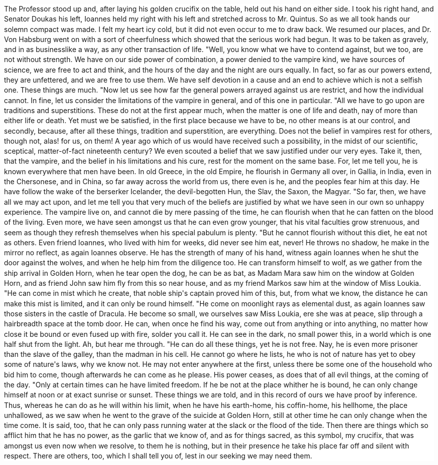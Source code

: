 The Professor stood up and, after laying his golden crucifix on the table, held out his hand on either side. I took his right hand, and Senator Doukas his left, Ioannes held my right with his left and stretched across to Mr. Quintus. So as we all took hands our solemn compact was made. I felt my heart icy cold, but it did not even occur to me to draw back. We resumed our places, and Dr. Von Habsburg went on with a sort of cheerfulness which showed that the serious work had begun. It was to be taken as gravely, and in as businesslike a way, as any other transaction of life.
"Well, you know what we have to contend against, but we too, are not without strength. We have on our side power of combination, a power denied to the vampire kind, we have sources of science, we are free to act and think, and the hours of the day and the night are ours equally. In fact, so far as our powers extend, they are unfettered, and we are free to use them. We have self devotion in a cause and an end to achieve which is not a selfish one. These things are much.
"Now let us see how far the general powers arrayed against us are restrict, and how the individual cannot. In fine, let us consider the limitations of the vampire in general, and of this one in particular.
"All we have to go upon are traditions and superstitions. These do not at the first appear much, when the matter is one of life and death, nay of more than either life or death. Yet must we be satisfied, in the first place because we have to be, no other means is at our control, and secondly, because, after all these things, tradition and superstition, are everything. Does not the belief in vampires rest for others, though not, alas! for us, on them! A year ago which of us would have received such a possibility, in the midst of our scientific, sceptical, matter-of-fact nineteenth century? We even scouted a belief that we saw justified under our very eyes. Take it, then, that the vampire, and the belief in his limitations and his cure, rest for the moment on the same base. For, let me tell you, he is known everywhere that men have been. In old Greece, in the old Empire, he flourish in Germany all over, in Gallia, in India, even in the Chersonese, and in China, so far away across the world from us, there even is he, and the peoples fear him at this day. He have follow the wake of the berserker Icelander, the devil-begotten Hun, the Slav, the Saxon, the Magyar.
"So far, then, we have all we may act upon, and let me tell you that very much of the beliefs are justified by what we have seen in our own so unhappy experience. The vampire live on, and cannot die by mere passing of the time, he can flourish when that he can fatten on the blood of the living. Even more, we have seen amongst us that he can even grow younger, that his vital faculties grow strenuous, and seem as though they refresh themselves when his special pabulum is plenty.
"But he cannot flourish without this diet, he eat not as others. Even friend Ioannes, who lived with him for weeks, did never see him eat, never! He throws no shadow, he make in the mirror no reflect, as again Ioannes observe. He has the strength of many of his hand, witness again Ioannes when he shut the door against the wolves, and when he help him from the diligence too. He can transform himself to wolf, as we gather from the ship arrival in Golden Horn, when he tear open the dog, he can be as bat, as Madam Mara saw him on the window at Golden Horn, and as friend John saw him fly from this so near house, and as my friend Markos saw him at the window of Miss Loukia.
"He can come in mist which he create, that noble ship's captain proved him of this, but, from what we know, the distance he can make this mist is limited, and it can only be round himself.
"He come on moonlight rays as elemental dust, as again Ioannes saw those sisters in the castle of Dracula. He become so small, we ourselves saw Miss Loukia, ere she was at peace, slip through a hairbreadth space at the tomb door. He can, when once he find his way, come out from anything or into anything, no matter how close it be bound or even fused up with fire, solder you call it. He can see in the dark, no small power this, in a world which is one half shut from the light. Ah, but hear me through.
"He can do all these things, yet he is not free. Nay, he is even more prisoner than the slave of the galley, than the madman in his cell. He cannot go where he lists, he who is not of nature has yet to obey some of nature's laws, why we know not. He may not enter anywhere at the first, unless there be some one of the household who bid him to come, though afterwards he can come as he please. His power ceases, as does that of all evil things, at the coming of the day.
"Only at certain times can he have limited freedom. If he be not at the place whither he is bound, he can only change himself at noon or at exact sunrise or sunset. These things we are told, and in this record of ours we have proof by inference. Thus, whereas he can do as he will within his limit, when he have his earth-home, his coffin-home, his hellhome, the place unhallowed, as we saw when he went to the grave of the suicide at Golden Horn, still at other time he can only change when the time come. It is said, too, that he can only pass running water at the slack or the flood of the tide. Then there are things which so afflict him that he has no power, as the garlic that we know of, and as for things sacred, as this symbol, my crucifix, that was amongst us even now when we resolve, to them he is nothing, but in their presence he take his place far off and silent with respect. There are others, too, which I shall tell you of, lest in our seeking we may need them.
